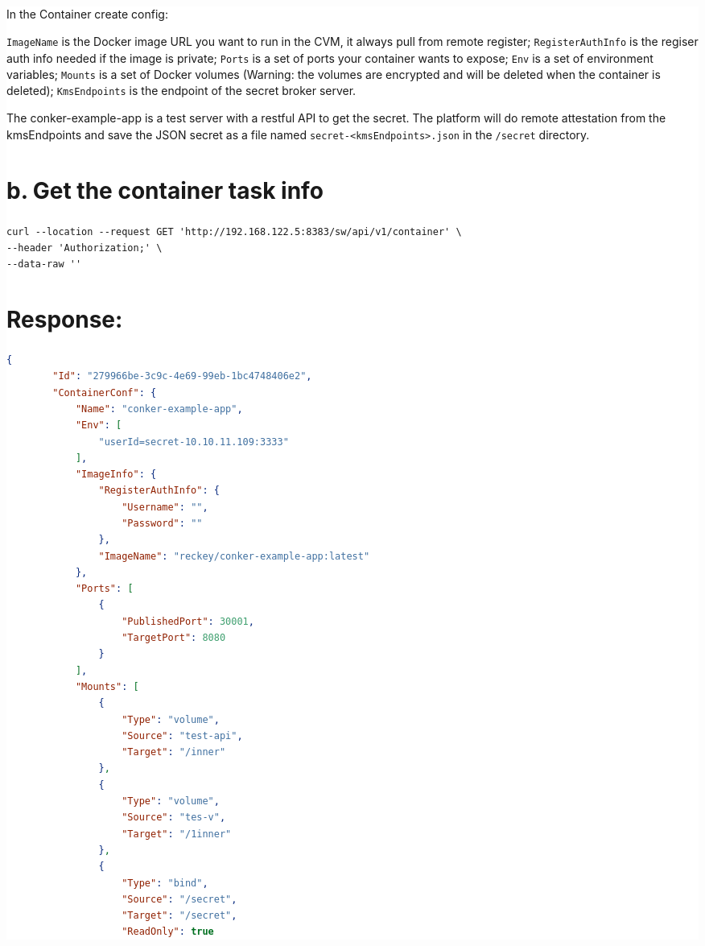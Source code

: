 In the Container create config:

`ImageName` is the Docker image URL you want to run in the CVM, it always pull from remote register;
`RegisterAuthInfo` is the regiser auth info needed if the image is private;
`Ports` is a set of ports your container wants to expose;
`Env` is a set of environment variables;
`Mounts` is a set of Docker volumes (Warning: the volumes are encrypted and will be deleted when the container is deleted);
`KmsEndpoints` is the endpoint of the secret broker server. 

The conker-example-app is a test server with a restful API to get the secret. 
The platform will do remote attestation from the kmsEndpoints and save the JSON secret as a file named `secret-<kmsEndpoints>.json` in the `/secret` directory.



# b. Get the container task info

```shell
curl --location --request GET 'http://192.168.122.5:8383/sw/api/v1/container' \
--header 'Authorization;' \
--data-raw ''
```

# Response:

```json
{
        "Id": "279966be-3c9c-4e69-99eb-1bc4748406e2",
        "ContainerConf": {
            "Name": "conker-example-app",
            "Env": [
                "userId=secret-10.10.11.109:3333"
            ],
            "ImageInfo": {
                "RegisterAuthInfo": {
                    "Username": "",
                    "Password": ""
                },
                "ImageName": "reckey/conker-example-app:latest"
            },
            "Ports": [
                {
                    "PublishedPort": 30001,
                    "TargetPort": 8080
                }
            ],
            "Mounts": [
                {
                    "Type": "volume",
                    "Source": "test-api",
                    "Target": "/inner"
                },
                {
                    "Type": "volume",
                    "Source": "tes-v",
                    "Target": "/1inner"
                },
                {
                    "Type": "bind",
                    "Source": "/secret",
                    "Target": "/secret",
                    "ReadOnly": true
```